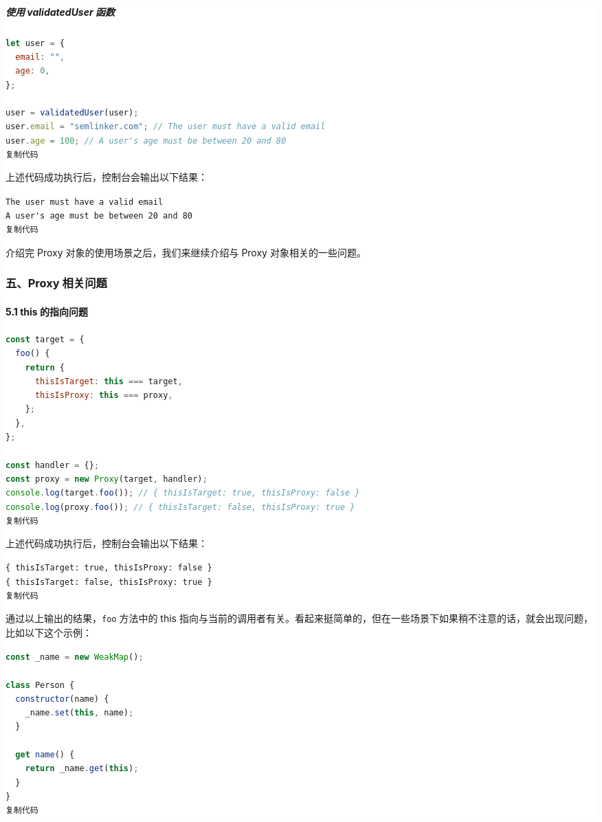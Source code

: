 ##### 使用 validatedUser 函数

```javascript
let user = {
  email: "",
  age: 0,
};

user = validatedUser(user);
user.email = "semlinker.com"; // The user must have a valid email
user.age = 100; // A user's age must be between 20 and 80
复制代码
```

上述代码成功执行后，控制台会输出以下结果：

```shell
The user must have a valid email
A user's age must be between 20 and 80
复制代码
```

介绍完 Proxy 对象的使用场景之后，我们来继续介绍与 Proxy 对象相关的一些问题。

### 五、Proxy 相关问题

#### 5.1 this 的指向问题

```javascript
const target = {
  foo() {
    return {
      thisIsTarget: this === target,
      thisIsProxy: this === proxy,
    };
  },
};

const handler = {};
const proxy = new Proxy(target, handler);
console.log(target.foo()); // { thisIsTarget: true, thisIsProxy: false }
console.log(proxy.foo()); // { thisIsTarget: false, thisIsProxy: true }
复制代码
```

上述代码成功执行后，控制台会输出以下结果：

```shell
{ thisIsTarget: true, thisIsProxy: false }
{ thisIsTarget: false, thisIsProxy: true }
复制代码
```

通过以上输出的结果，`foo` 方法中的 this 指向与当前的调用者有关。看起来挺简单的，但在一些场景下如果稍不注意的话，就会出现问题，比如以下这个示例：

```javascript
const _name = new WeakMap();

class Person {
  constructor(name) {
    _name.set(this, name);
  }
  
  get name() {
    return _name.get(this);
  }
}
复制代码
```
